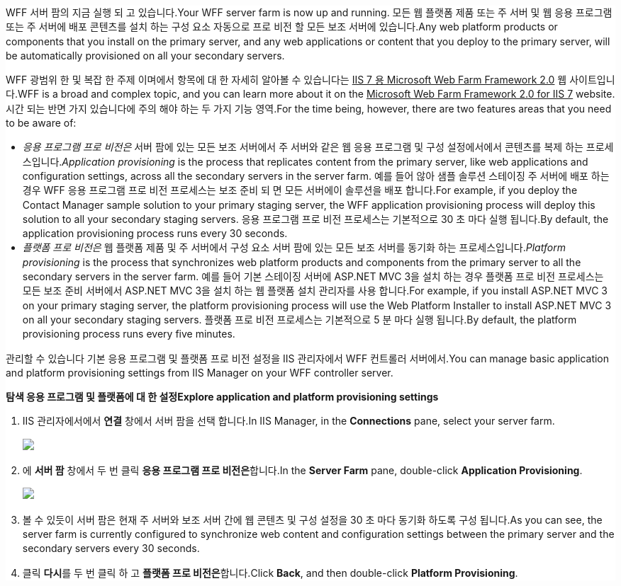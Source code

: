 <span data-ttu-id="894f4-202">WFF 서버 팜의 지금 실행 되 고 있습니다.</span><span class="sxs-lookup"><span data-stu-id="894f4-202">Your WFF server farm is now up and running.</span></span> <span data-ttu-id="894f4-203">모든 웹 플랫폼 제품 또는 주 서버 및 웹 응용 프로그램 또는 주 서버에 배포 콘텐츠를 설치 하는 구성 요소 자동으로 프로 비전 할 모든 보조 서버에 있습니다.</span><span class="sxs-lookup"><span data-stu-id="894f4-203">Any web platform products or components that you install on the primary server, and any web applications or content that you deploy to the primary server, will be automatically provisioned on all your secondary servers.</span></span>

<span data-ttu-id="894f4-204">WFF 광범위 한 및 복잡 한 주제 이며에서 항목에 대 한 자세히 알아볼 수 있습니다는 [IIS 7 용 Microsoft Web Farm Framework 2.0](https://go.microsoft.com/?linkid=9805129) 웹 사이트입니다.</span><span class="sxs-lookup"><span data-stu-id="894f4-204">WFF is a broad and complex topic, and you can learn more about it on the [Microsoft Web Farm Framework 2.0 for IIS 7](https://go.microsoft.com/?linkid=9805129) website.</span></span> <span data-ttu-id="894f4-205">시간 되는 반면 가지 있습니다에 주의 해야 하는 두 가지 기능 영역.</span><span class="sxs-lookup"><span data-stu-id="894f4-205">For the time being, however, there are two features areas that you need to be aware of:</span></span>

- <span data-ttu-id="894f4-206">*응용 프로그램 프로 비전은* 서버 팜에 있는 모든 보조 서버에서 주 서버와 같은 웹 응용 프로그램 및 구성 설정에서에서 콘텐츠를 복제 하는 프로세스입니다.</span><span class="sxs-lookup"><span data-stu-id="894f4-206">*Application provisioning* is the process that replicates content from the primary server, like web applications and configuration settings, across all the secondary servers in the server farm.</span></span> <span data-ttu-id="894f4-207">예를 들어 않아 샘플 솔루션 스테이징 주 서버에 배포 하는 경우 WFF 응용 프로그램 프로 비전 프로세스는 보조 준비 되 면 모든 서버에이 솔루션을 배포 합니다.</span><span class="sxs-lookup"><span data-stu-id="894f4-207">For example, if you deploy the Contact Manager sample solution to your primary staging server, the WFF application provisioning process will deploy this solution to all your secondary staging servers.</span></span> <span data-ttu-id="894f4-208">응용 프로그램 프로 비전 프로세스는 기본적으로 30 초 마다 실행 됩니다.</span><span class="sxs-lookup"><span data-stu-id="894f4-208">By default, the application provisioning process runs every 30 seconds.</span></span>
- <span data-ttu-id="894f4-209">*플랫폼 프로 비전은* 웹 플랫폼 제품 및 주 서버에서 구성 요소 서버 팜에 있는 모든 보조 서버를 동기화 하는 프로세스입니다.</span><span class="sxs-lookup"><span data-stu-id="894f4-209">*Platform provisioning* is the process that synchronizes web platform products and components from the primary server to all the secondary servers in the server farm.</span></span> <span data-ttu-id="894f4-210">예를 들어 기본 스테이징 서버에 ASP.NET MVC 3을 설치 하는 경우 플랫폼 프로 비전 프로세스는 모든 보조 준비 서버에서 ASP.NET MVC 3을 설치 하는 웹 플랫폼 설치 관리자를 사용 합니다.</span><span class="sxs-lookup"><span data-stu-id="894f4-210">For example, if you install ASP.NET MVC 3 on your primary staging server, the platform provisioning process will use the Web Platform Installer to install ASP.NET MVC 3 on all your secondary staging servers.</span></span> <span data-ttu-id="894f4-211">플랫폼 프로 비전 프로세스는 기본적으로 5 분 마다 실행 됩니다.</span><span class="sxs-lookup"><span data-stu-id="894f4-211">By default, the platform provisioning process runs every five minutes.</span></span>

<span data-ttu-id="894f4-212">관리할 수 있습니다 기본 응용 프로그램 및 플랫폼 프로 비전 설정을 IIS 관리자에서 WFF 컨트롤러 서버에서.</span><span class="sxs-lookup"><span data-stu-id="894f4-212">You can manage basic application and platform provisioning settings from IIS Manager on your WFF controller server.</span></span>

<span data-ttu-id="894f4-213">**탐색 응용 프로그램 및 플랫폼에 대 한 설정**</span><span class="sxs-lookup"><span data-stu-id="894f4-213">**Explore application and platform provisioning settings**</span></span>

1. <span data-ttu-id="894f4-214">IIS 관리자에서에서 **연결** 창에서 서버 팜을 선택 합니다.</span><span class="sxs-lookup"><span data-stu-id="894f4-214">In IIS Manager, in the **Connections** pane, select your server farm.</span></span>

    ![](creating-a-server-farm-with-the-web-farm-framework/_static/image9.png)
2. <span data-ttu-id="894f4-215">에 **서버 팜** 창에서 두 번 클릭 **응용 프로그램 프로 비전은**합니다.</span><span class="sxs-lookup"><span data-stu-id="894f4-215">In the **Server Farm** pane, double-click **Application Provisioning**.</span></span>

    ![](creating-a-server-farm-with-the-web-farm-framework/_static/image10.png)
3. <span data-ttu-id="894f4-216">볼 수 있듯이 서버 팜은 현재 주 서버와 보조 서버 간에 웹 콘텐츠 및 구성 설정을 30 초 마다 동기화 하도록 구성 됩니다.</span><span class="sxs-lookup"><span data-stu-id="894f4-216">As you can see, the server farm is currently configured to synchronize web content and configuration settings between the primary server and the secondary servers every 30 seconds.</span></span>
4. <span data-ttu-id="894f4-217">클릭 **다시**를 두 번 클릭 하 고 **플랫폼 프로 비전은**합니다.</span><span class="sxs-lookup"><span data-stu-id="894f4-217">Click **Back**, and then double-click **Platform Provisioning**.</span></span>
